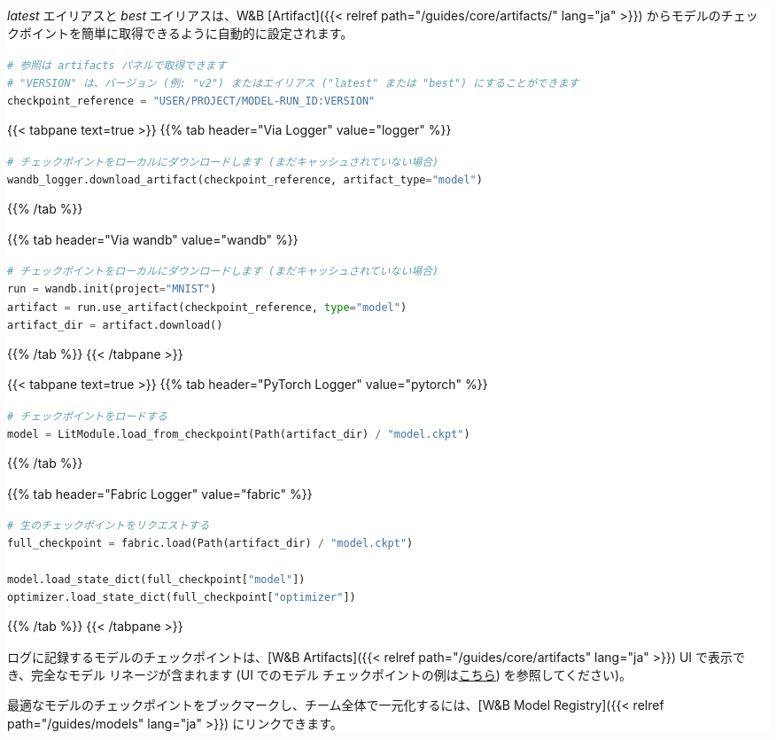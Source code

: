 _latest_ エイリアスと _best_ エイリアスは、W&B [Artifact]({{< relref path="/guides/core/artifacts/" lang="ja" >}}) からモデルのチェックポイントを簡単に取得できるように自動的に設定されます。

```python
# 参照は artifacts パネルで取得できます
# "VERSION" は、バージョン (例: "v2") またはエイリアス ("latest" または "best") にすることができます
checkpoint_reference = "USER/PROJECT/MODEL-RUN_ID:VERSION"
```

{{< tabpane text=true >}}
{{% tab header="Via Logger" value="logger" %}}

```python
# チェックポイントをローカルにダウンロードします (まだキャッシュされていない場合)
wandb_logger.download_artifact(checkpoint_reference, artifact_type="model")
```

{{% /tab %}}

{{% tab header="Via wandb" value="wandb" %}}

```python
# チェックポイントをローカルにダウンロードします (まだキャッシュされていない場合)
run = wandb.init(project="MNIST")
artifact = run.use_artifact(checkpoint_reference, type="model")
artifact_dir = artifact.download()
```

{{% /tab %}}
{{< /tabpane >}}

{{< tabpane text=true >}}
{{% tab header="PyTorch Logger" value="pytorch" %}}

```python
# チェックポイントをロードする
model = LitModule.load_from_checkpoint(Path(artifact_dir) / "model.ckpt")
```

{{% /tab %}}

{{% tab header="Fabric Logger" value="fabric" %}}

```python
# 生のチェックポイントをリクエストする
full_checkpoint = fabric.load(Path(artifact_dir) / "model.ckpt")

model.load_state_dict(full_checkpoint["model"])
optimizer.load_state_dict(full_checkpoint["optimizer"])
```

{{% /tab %}}
{{< /tabpane >}}

ログに記録するモデルのチェックポイントは、[W&B Artifacts]({{< relref path="/guides/core/artifacts" lang="ja" >}}) UI で表示でき、完全なモデル リネージが含まれます (UI でのモデル チェックポイントの例は[こちら](https://wandb.ai/wandb/arttest/artifacts/model/iv3_trained/5334ab69740f9dda4fed/lineage?_gl=1*yyql5q*_ga*MTQxOTYyNzExOS4xNjg0NDYyNzk1*_ga_JH1SJHJQXJ*MTY5MjMwNzI2Mi4yNjkuMS4xNjkyMzA5NjM2LjM3LjAuMA..)) を参照してください)。

最適なモデルのチェックポイントをブックマークし、チーム全体で一元化するには、[W&B Model Registry]({{< relref path="/guides/models" lang="ja" >}}) にリンクできます。

